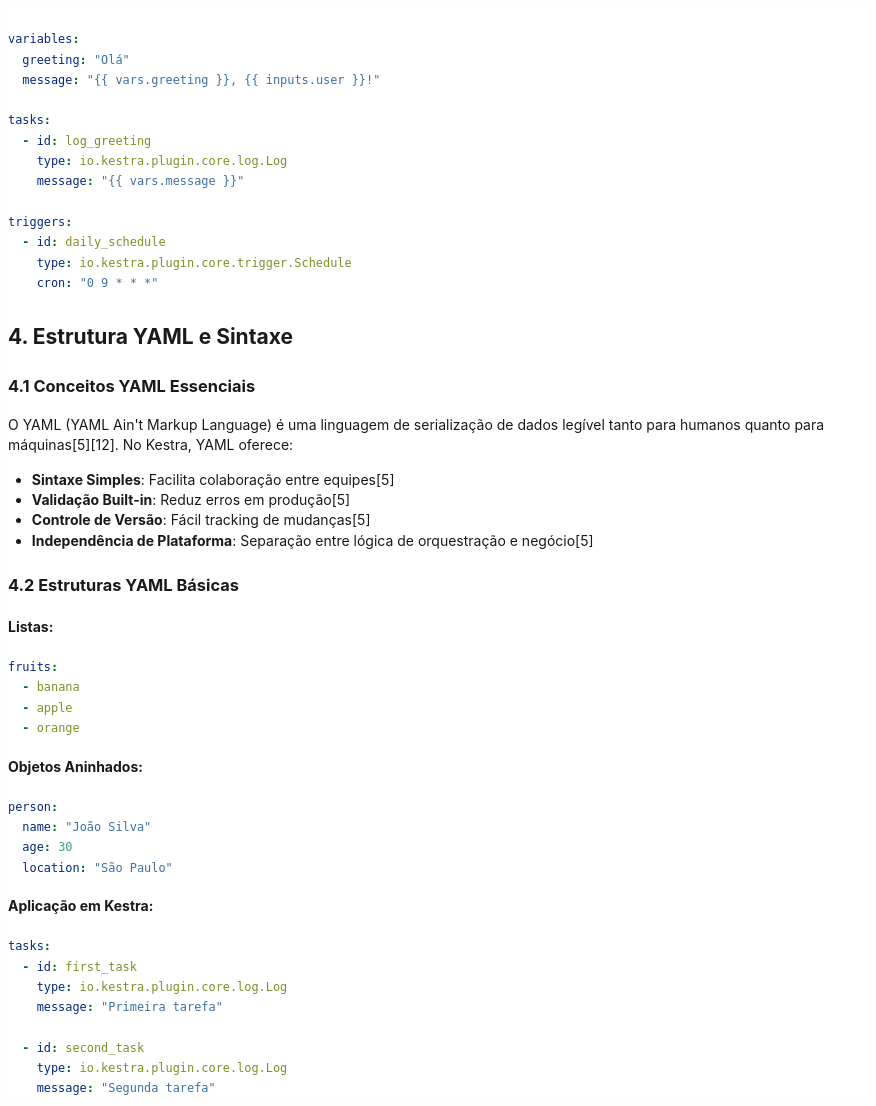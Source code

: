 ```yaml

variables:
  greeting: "Olá"
  message: "{{ vars.greeting }}, {{ inputs.user }}!"

tasks:
  - id: log_greeting
    type: io.kestra.plugin.core.log.Log
    message: "{{ vars.message }}"

triggers:
  - id: daily_schedule
    type: io.kestra.plugin.core.trigger.Schedule
    cron: "0 9 * * *"
```

## 4. Estrutura YAML e Sintaxe

### 4.1 Conceitos YAML Essenciais

O YAML (YAML Ain't Markup Language) é uma linguagem de serialização de dados legível tanto para humanos quanto para máquinas[5][12]. No Kestra, YAML oferece:

- **Sintaxe Simples**: Facilita colaboração entre equipes[5]
- **Validação Built-in**: Reduz erros em produção[5]
- **Controle de Versão**: Fácil tracking de mudanças[5]
- **Independência de Plataforma**: Separação entre lógica de orquestração e negócio[5]

### 4.2 Estruturas YAML Básicas

#### Listas:
```yaml
fruits:
  - banana
  - apple
  - orange
```

#### Objetos Aninhados:
```yaml
person:
  name: "João Silva"
  age: 30
  location: "São Paulo"
```

#### Aplicação em Kestra:
```yaml
tasks:
  - id: first_task
    type: io.kestra.plugin.core.log.Log
    message: "Primeira tarefa"
  
  - id: second_task
    type: io.kestra.plugin.core.log.Log
    message: "Segunda tarefa"
```
